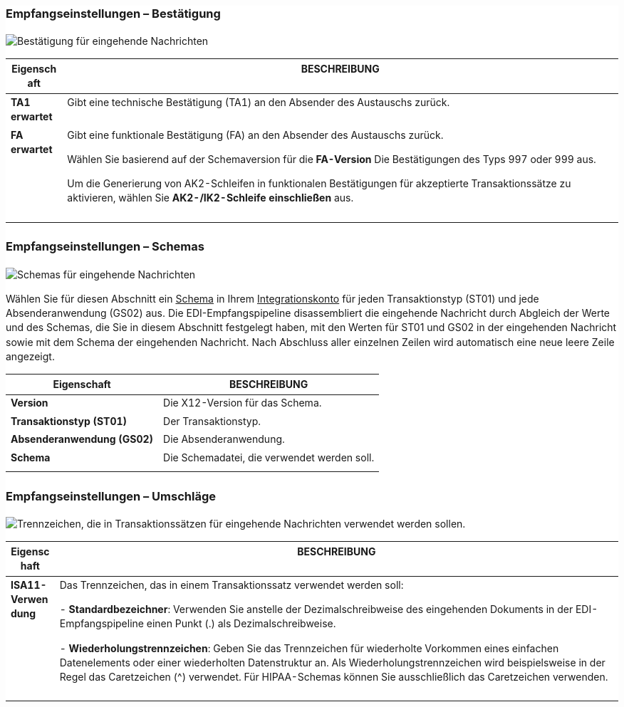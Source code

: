 ### <a name="receive-settings---acknowledgement"></a>Empfangseinstellungen – Bestätigung

![Bestätigung für eingehende Nachrichten](./media/logic-apps-enterprise-integration-x12/x12-receive-settings-acknowledgement.png)

| Eigenschaft | BESCHREIBUNG |
|----------|-------------|
| **TA1 erwartet** | Gibt eine technische Bestätigung (TA1) an den Absender des Austauschs zurück. |
| **FA erwartet** | Gibt eine funktionale Bestätigung (FA) an den Absender des Austauschs zurück. <p>Wählen Sie basierend auf der Schemaversion für die **FA-Version** Die Bestätigungen des Typs 997 oder 999 aus. <p>Um die Generierung von AK2-Schleifen in funktionalen Bestätigungen für akzeptierte Transaktionssätze zu aktivieren, wählen Sie **AK2-/IK2-Schleife einschließen** aus. |
||||

<a name="inbound-schemas"></a>

### <a name="receive-settings---schemas"></a>Empfangseinstellungen – Schemas

![Schemas für eingehende Nachrichten](./media/logic-apps-enterprise-integration-x12/x12-receive-settings-schemas.png)

Wählen Sie für diesen Abschnitt ein [Schema](../logic-apps/logic-apps-enterprise-integration-schemas.md) in Ihrem [Integrationskonto](../logic-apps/logic-apps-enterprise-integration-accounts.md) für jeden Transaktionstyp (ST01) und jede Absenderanwendung (GS02) aus. Die EDI-Empfangspipeline disassembliert die eingehende Nachricht durch Abgleich der Werte und des Schemas, die Sie in diesem Abschnitt festgelegt haben, mit den Werten für ST01 und GS02 in der eingehenden Nachricht sowie mit dem Schema der eingehenden Nachricht. Nach Abschluss aller einzelnen Zeilen wird automatisch eine neue leere Zeile angezeigt.

| Eigenschaft | BESCHREIBUNG |
|----------|-------------|
| **Version** | Die X12-Version für das Schema. |
| **Transaktionstyp (ST01)** | Der Transaktionstyp. |
| **Absenderanwendung (GS02)** | Die Absenderanwendung. |
| **Schema** | Die Schemadatei, die verwendet werden soll. |
|||

<a name="inbound-envelopes"></a>

### <a name="receive-settings---envelopes"></a>Empfangseinstellungen – Umschläge

![Trennzeichen, die in Transaktionssätzen für eingehende Nachrichten verwendet werden sollen.](./media/logic-apps-enterprise-integration-x12/x12-receive-settings-envelopes.png)

| Eigenschaft | BESCHREIBUNG |
|----------|-------------|
| **ISA11-Verwendung** | Das Trennzeichen, das in einem Transaktionssatz verwendet werden soll: <p>- **Standardbezeichner**: Verwenden Sie anstelle der Dezimalschreibweise des eingehenden Dokuments in der EDI-Empfangspipeline einen Punkt (.) als Dezimalschreibweise. <p>- **Wiederholungstrennzeichen**: Geben Sie das Trennzeichen für wiederholte Vorkommen eines einfachen Datenelements oder einer wiederholten Datenstruktur an. Als Wiederholungstrennzeichen wird beispielsweise in der Regel das Caretzeichen (^) verwendet. Für HIPAA-Schemas können Sie ausschließlich das Caretzeichen verwenden. |
|||
